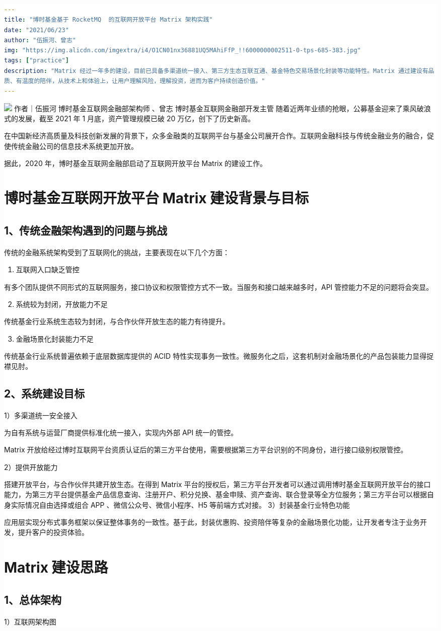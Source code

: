 ```yaml
---
title: "博时基金基于 RocketMQ  的互联网开放平台 Matrix 架构实践"
date: "2021/06/23"
author: "伍振河、曾志"
img: "https://img.alicdn.com/imgextra/i4/O1CN01nx36881UQ5MAhiFfP_!!6000000002511-0-tps-685-383.jpg"
tags: ["practice"]
description: "Matrix 经过一年多的建设，目前已具备多渠道统一接入、第三方生态互联互通、基金特色交易场景化封装等功能特性。Matrix 通过建设有品质、有温度的陪伴，从技术上和体验上，让用户理解风险，理解投资，进而为客户持续创造价值。"
---
```

![](https://intranetproxy.alipay.com/skylark/lark/0/2023/png/59356401/1680488606860-420ff3e5-21ae-49f8-9d30-5bd91867f299.png#clientId=u18583d16-efd9-4&from=paste&id=u2102c632&originHeight=651&originWidth=1080&originalType=url&ratio=1&rotation=0&showTitle=false&status=done&style=none&taskId=ua6aa11e9-64e5-4044-8a73-99c04801b21&title=)
作者｜伍振河 博时基金互联网金融部架构师 、曾志 博时基金互联网金融部开发主管
随着近两年业绩的抢眼，公募基金迎来了乘风破浪式的发展，截至 2021 年 1 月底，资产管理规模已破 20 万亿，创下了历史新高。

在中国新经济高质量及科技创新发展的背景下，众多金融类的互联网平台与基金公司展开合作。互联网金融科技与传统金融业务的融合，促使传统金融公司的信息技术系统更加开放。

据此，2020 年，博时基金互联网金融部启动了互联网开放平台 Matrix 的建设工作。

# 博时基金互联网开放平台 Matrix 建设背景与目标
## 1、传统金融架构遇到的问题与挑战
传统的金融系统架构受到了互联网化的挑战，主要表现在以下几个方面：

1) 互联网入口缺乏管控

有多个团队提供不同形式的互联网服务，接口协议和权限管控方式不一致。当服务和接口越来越多时，API 管控能力不足的问题将会突显。

2) 系统较为封闭，开放能力不足

传统基金行业系统生态较为封闭，与合作伙伴开放生态的能力有待提升。

3) 金融场景化封装能力不足

传统基金行业系统普遍依赖于底层数据库提供的 ACID 特性实现事务一致性。微服务化之后，这套机制对金融场景化的产品包装能力显得捉襟见肘。
## 2、系统建设目标
1）多渠道统一安全接入

为自有系统与运营厂商提供标准化统一接入，实现内外部 API 统一的管控。

Matrix 开放给经过博时互联网平台资质认证后的第三方平台使用，需要根据第三方平台识别的不同身份，进行接口级别权限管控。

2）提供开放能力

搭建开放平台，与合作伙伴共建开放生态。在得到 Matrix 平台的授权后，第三方平台开发者可以通过调用博时基金互联网开放平台的接口能力，为第三方平台提供基金产品信息查询、注册开户、积分兑换、基金申赎、资产查询、联合登录等全方位服务；第三方平台可以根据自身实际情况自由选择或组合 APP 、微信公众号、微信小程序、H5 等前端方式对接。
3）封装基金行业特色功能

应用层实现分布式事务框架以保证整体事务的一致性。基于此，封装优惠购、投资陪伴等复杂的金融场景化功能，让开发者专注于业务开发，提升客户的投资体验。
# Matrix 建设思路
## 1、总体架构
1）互联网架构图
